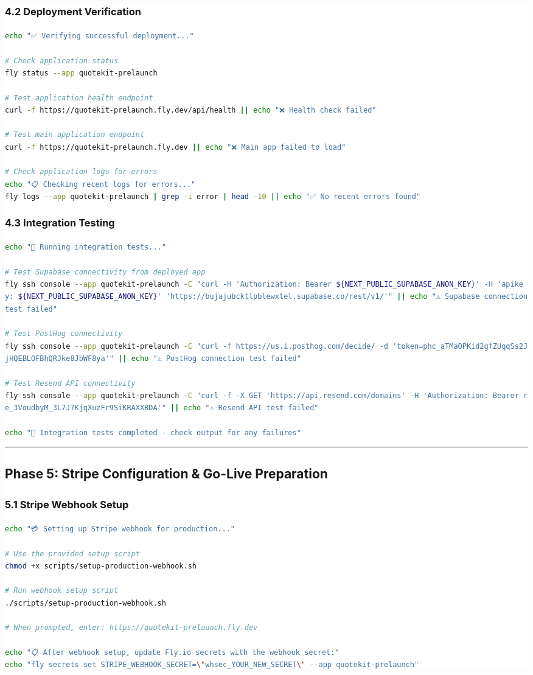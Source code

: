 ### 4.2 Deployment Verification

```bash
echo "✅ Verifying successful deployment..."

# Check application status
fly status --app quotekit-prelaunch

# Test application health endpoint
curl -f https://quotekit-prelaunch.fly.dev/api/health || echo "❌ Health check failed"

# Test main application endpoint
curl -f https://quotekit-prelaunch.fly.dev || echo "❌ Main app failed to load"

# Check application logs for errors
echo "📋 Checking recent logs for errors..."
fly logs --app quotekit-prelaunch | grep -i error | head -10 || echo "✅ No recent errors found"
```

### 4.3 Integration Testing

```bash
echo "🧪 Running integration tests..."

# Test Supabase connectivity from deployed app
fly ssh console --app quotekit-prelaunch -C "curl -H 'Authorization: Bearer ${NEXT_PUBLIC_SUPABASE_ANON_KEY}' -H 'apikey: ${NEXT_PUBLIC_SUPABASE_ANON_KEY}' 'https://bujajubcktlpblewxtel.supabase.co/rest/v1/'" || echo "⚠️ Supabase connection test failed"

# Test PostHog connectivity
fly ssh console --app quotekit-prelaunch -C "curl -f https://us.i.posthog.com/decide/ -d 'token=phc_aTMaOPKid2gfZUqqSs2JjHQEBLOFBhQRJke8JbWF8ya'" || echo "⚠️ PostHog connection test failed"

# Test Resend API connectivity
fly ssh console --app quotekit-prelaunch -C "curl -f -X GET 'https://api.resend.com/domains' -H 'Authorization: Bearer re_3VoudbyM_3L7J7KjqXuzFr9SiKRAXXBDA'" || echo "⚠️ Resend API test failed"

echo "🎯 Integration tests completed - check output for any failures"
```

---

## Phase 5: Stripe Configuration & Go-Live Preparation

### 5.1 Stripe Webhook Setup

```bash
echo "💳 Setting up Stripe webhook for production..."

# Use the provided setup script
chmod +x scripts/setup-production-webhook.sh

# Run webhook setup script
./scripts/setup-production-webhook.sh

# When prompted, enter: https://quotekit-prelaunch.fly.dev

echo "📋 After webhook setup, update Fly.io secrets with the webhook secret:"
echo "fly secrets set STRIPE_WEBHOOK_SECRET=\"whsec_YOUR_NEW_SECRET\" --app quotekit-prelaunch"
```
